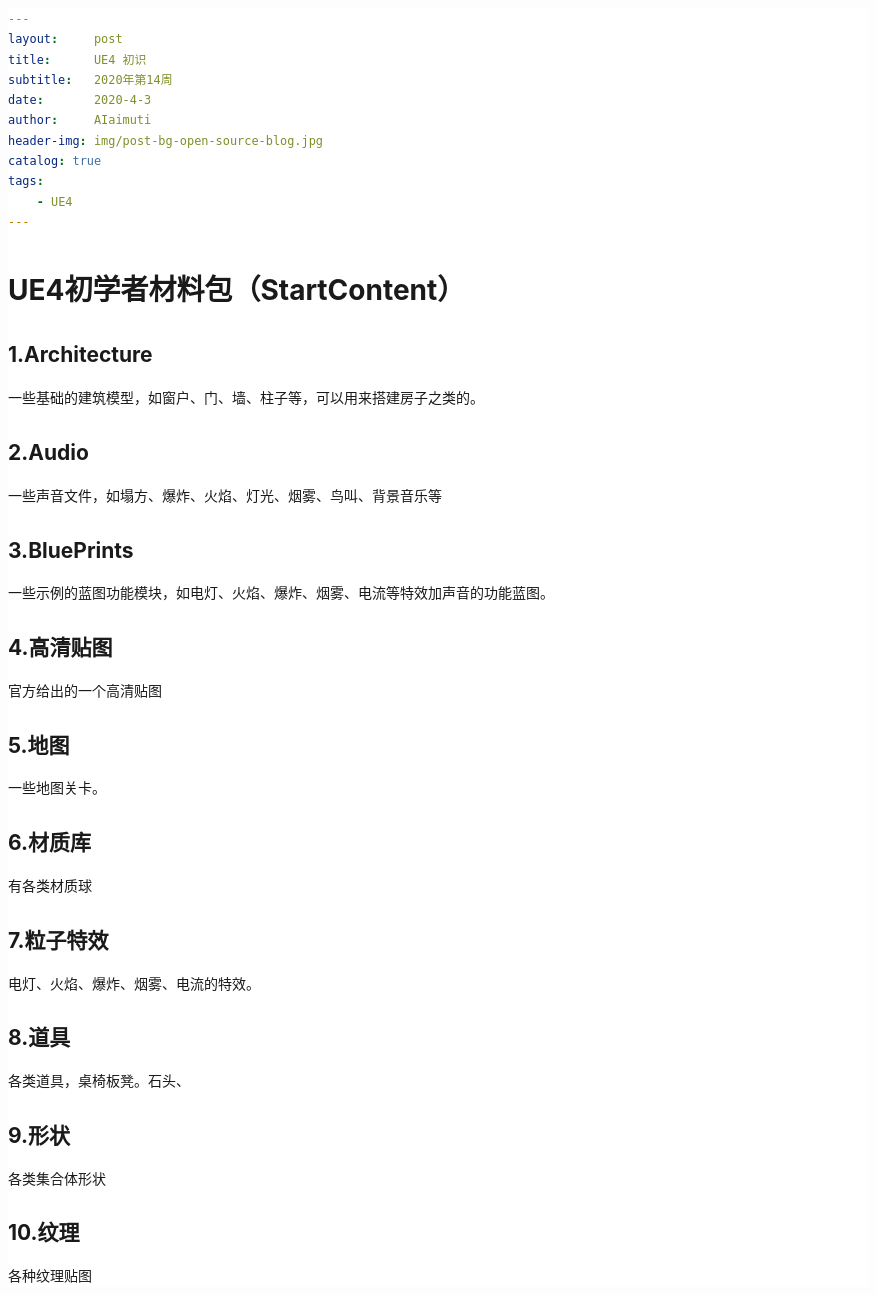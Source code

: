 ```yaml
---
layout:     post
title:      UE4 初识
subtitle:   2020年第14周
date:       2020-4-3
author:     AIaimuti
header-img: img/post-bg-open-source-blog.jpg
catalog: true
tags:
    - UE4 
---
```


# UE4初学者材料包（StartContent）
## 1.Architecture 
一些基础的建筑模型，如窗户、门、墙、柱子等，可以用来搭建房子之类的。

## 2.Audio
一些声音文件，如塌方、爆炸、火焰、灯光、烟雾、鸟叫、背景音乐等

## 3.BluePrints
一些示例的蓝图功能模块，如电灯、火焰、爆炸、烟雾、电流等特效加声音的功能蓝图。

## 4.高清贴图
官方给出的一个高清贴图

## 5.地图
一些地图关卡。

## 6.材质库
有各类材质球

## 7.粒子特效
电灯、火焰、爆炸、烟雾、电流的特效。

## 8.道具
各类道具，桌椅板凳。石头、

## 9.形状
各类集合体形状

## 10.纹理
各种纹理贴图
